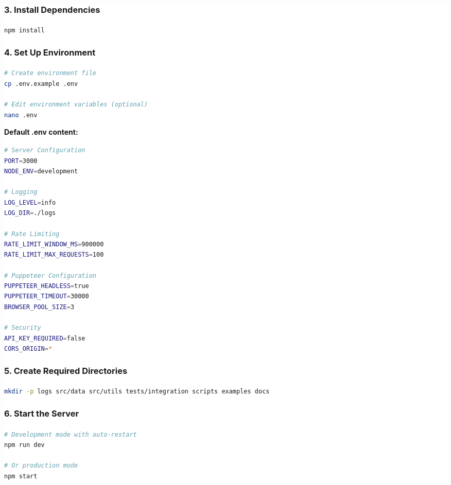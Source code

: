 ### 3. Install Dependencies

```bash
npm install
```

### 4. Set Up Environment

```bash
# Create environment file
cp .env.example .env

# Edit environment variables (optional)
nano .env
```

**Default .env content:**
```bash
# Server Configuration
PORT=3000
NODE_ENV=development

# Logging
LOG_LEVEL=info
LOG_DIR=./logs

# Rate Limiting
RATE_LIMIT_WINDOW_MS=900000
RATE_LIMIT_MAX_REQUESTS=100

# Puppeteer Configuration
PUPPETEER_HEADLESS=true
PUPPETEER_TIMEOUT=30000
BROWSER_POOL_SIZE=3

# Security
API_KEY_REQUIRED=false
CORS_ORIGIN=*
```

### 5. Create Required Directories

```bash
mkdir -p logs src/data src/utils tests/integration scripts examples docs
```

### 6. Start the Server

```bash
# Development mode with auto-restart
npm run dev

# Or production mode
npm start
```
